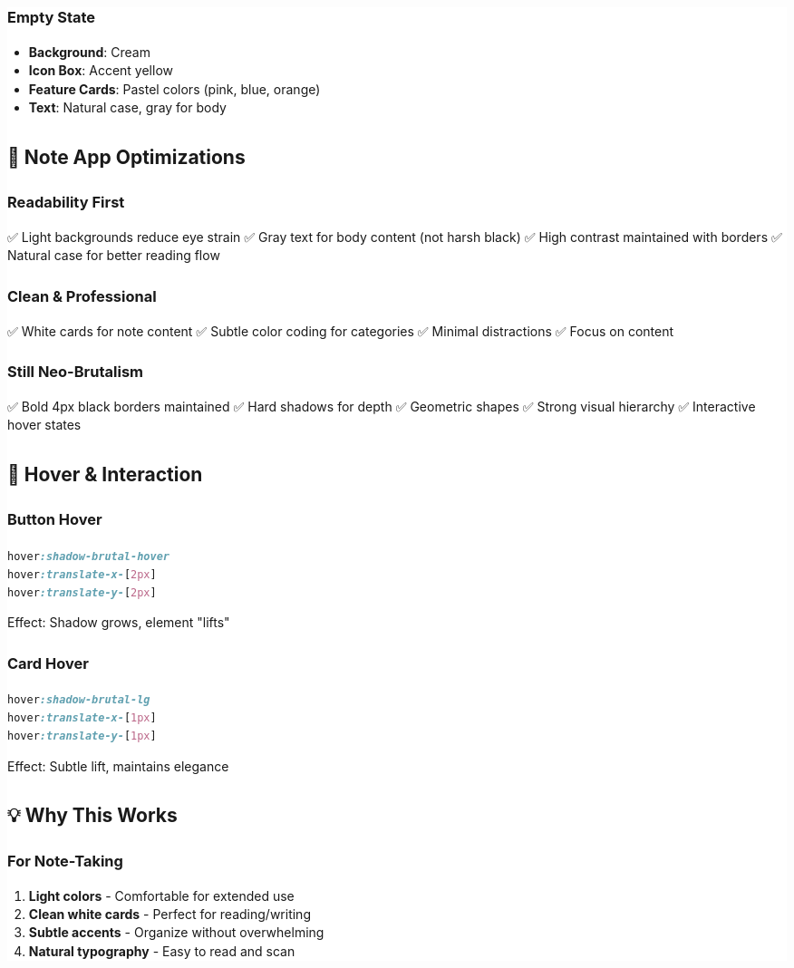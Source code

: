 ### Empty State
- **Background**: Cream
- **Icon Box**: Accent yellow
- **Feature Cards**: Pastel colors (pink, blue, orange)
- **Text**: Natural case, gray for body

## 🎯 Note App Optimizations

### Readability First
✅ Light backgrounds reduce eye strain
✅ Gray text for body content (not harsh black)
✅ High contrast maintained with borders
✅ Natural case for better reading flow

### Clean & Professional
✅ White cards for note content
✅ Subtle color coding for categories
✅ Minimal distractions
✅ Focus on content

### Still Neo-Brutalism
✅ Bold 4px black borders maintained
✅ Hard shadows for depth
✅ Geometric shapes
✅ Strong visual hierarchy
✅ Interactive hover states

## 🔄 Hover & Interaction

### Button Hover
```css
hover:shadow-brutal-hover
hover:translate-x-[2px] 
hover:translate-y-[2px]
```
Effect: Shadow grows, element "lifts"

### Card Hover
```css
hover:shadow-brutal-lg
hover:translate-x-[1px]
hover:translate-y-[1px]
```
Effect: Subtle lift, maintains elegance

## 💡 Why This Works

### For Note-Taking
1. **Light colors** - Comfortable for extended use
2. **Clean white cards** - Perfect for reading/writing
3. **Subtle accents** - Organize without overwhelming
4. **Natural typography** - Easy to read and scan

